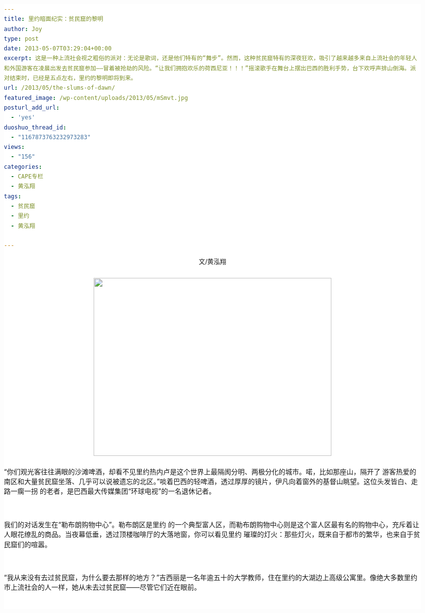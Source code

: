 ```yaml
---
title: 里约暗面纪实：贫民窟的黎明
author: Joy
type: post
date: 2013-05-07T03:29:04+00:00
excerpt: 这是一种上流社会视之粗俗的派对：无论是歌词，还是他们特有的“舞步”。然而，这种贫民窟特有的深夜狂欢，吸引了越来越多来自上流社会的年轻人和外国游客在凌晨出发去贫民窟参加——冒着被抢劫的风险。“让我们拥抱欢乐的荷西尼亚！！！”摇滚歌手在舞台上摆出巴西的胜利手势，台下欢呼声排山倒海。派对结束时，已经是五点左右，里约的黎明即将到来。
url: /2013/05/the-slums-of-dawn/
featured_image: /wp-content/uploads/2013/05/mSmvt.jpg
posturl_add_url:
  - 'yes'
duoshuo_thread_id:
  - "1167873763232973283"
views:
  - "156"
categories:
  - CAPE专栏
  - 黄泓翔
tags:
  - 贫民窟
  - 里约
  - 黄泓翔

---
```

<p style="text-align: center;">
  <span style="font-size: 13px;">文/黄泓翔</span>
</p>

<h3 style="text-align: center;">
  <strong><img class="alignnone" alt="" src="http://pic.yupoo.com/chenluaihr_v/CQckzQST/mSmvt.jpg" width="490" height="367" /></strong>
</h3>

<p align="left">
  “你们观光客往往满眼的沙滩啤酒，却看不见里约热内卢是这个世界上最隔阂分明、两极分化的城市。喏，比如那座山，隔开了 游客热爱的南区和大量贫民窟坐落、几乎可以说被遗忘的北区。”啖着巴西的轻啤酒，透过厚厚的镜片，伊凡向着窗外的基督山眺望。这位头发皆白、走路一瘸一拐 的老者，是巴西最大传媒集团“环球电视”的一名退休记者。
</p>

&nbsp;

<p align="left">
  我们的对话发生在“勒布朗购物中心”。勒布朗区是里约 的一个典型富人区，而勒布朗购物中心则是这个富人区最有名的购物中心，充斥着让人眼花缭乱的商品。当夜幕低垂，透过顶楼咖啡厅的大落地窗，你可以看见里约 璀璨的灯火：那些灯火，既来自于都市的繁华，也来自于贫民窟们的喧嚣。
</p>

&nbsp;

<p align="left">
  “我从来没有去过贫民窟，为什么要去那样的地方？”吉西丽是一名年逾五十的大学教师，住在里约的大湖边上高级公寓里。像绝大多数里约市上流社会的人一样，她从未去过贫民窟——尽管它们近在眼前。
</p>

&nbsp;
